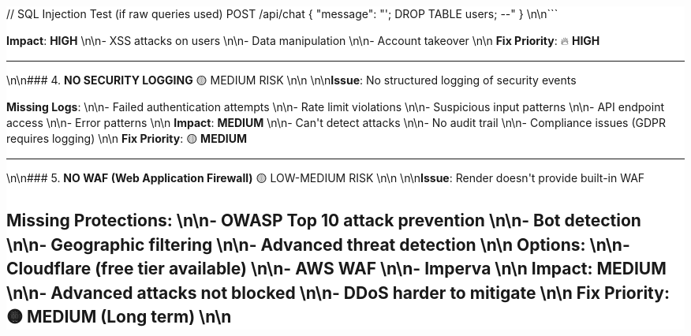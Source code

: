 // SQL Injection Test (if raw queries used)
POST /api/chat
{
  "message": "'; DROP TABLE users; --"
}
\n\n```

**Impact**: **HIGH**
\n\n- XSS attacks on users
\n\n- Data manipulation
\n\n- Account takeover
\n\n
**Fix Priority**: 🔥 **HIGH**

---

\n\n### 4. **NO SECURITY LOGGING** 🟡 MEDIUM RISK
\n\n
\n\n**Issue**: No structured logging of security events

**Missing Logs**:
\n\n- Failed authentication attempts
\n\n- Rate limit violations
\n\n- Suspicious input patterns
\n\n- API endpoint access
\n\n- Error patterns
\n\n
**Impact**: **MEDIUM**
\n\n- Can't detect attacks
\n\n- No audit trail
\n\n- Compliance issues (GDPR requires logging)
\n\n
**Fix Priority**: 🟡 **MEDIUM**

---

\n\n### 5. **NO WAF (Web Application Firewall)** 🟡 LOW-MEDIUM RISK
\n\n
\n\n**Issue**: Render doesn't provide built-in WAF

**Missing Protections**:
\n\n- OWASP Top 10 attack prevention
\n\n- Bot detection
\n\n- Geographic filtering
\n\n- Advanced threat detection
\n\n
**Options**:
\n\n- Cloudflare (free tier available)
\n\n- AWS WAF
\n\n- Imperva
\n\n
**Impact**: **MEDIUM**
\n\n- Advanced attacks not blocked
\n\n- DDoS harder to mitigate
\n\n
**Fix Priority**: 🟡 **MEDIUM** (Long term)
\n\n
---
